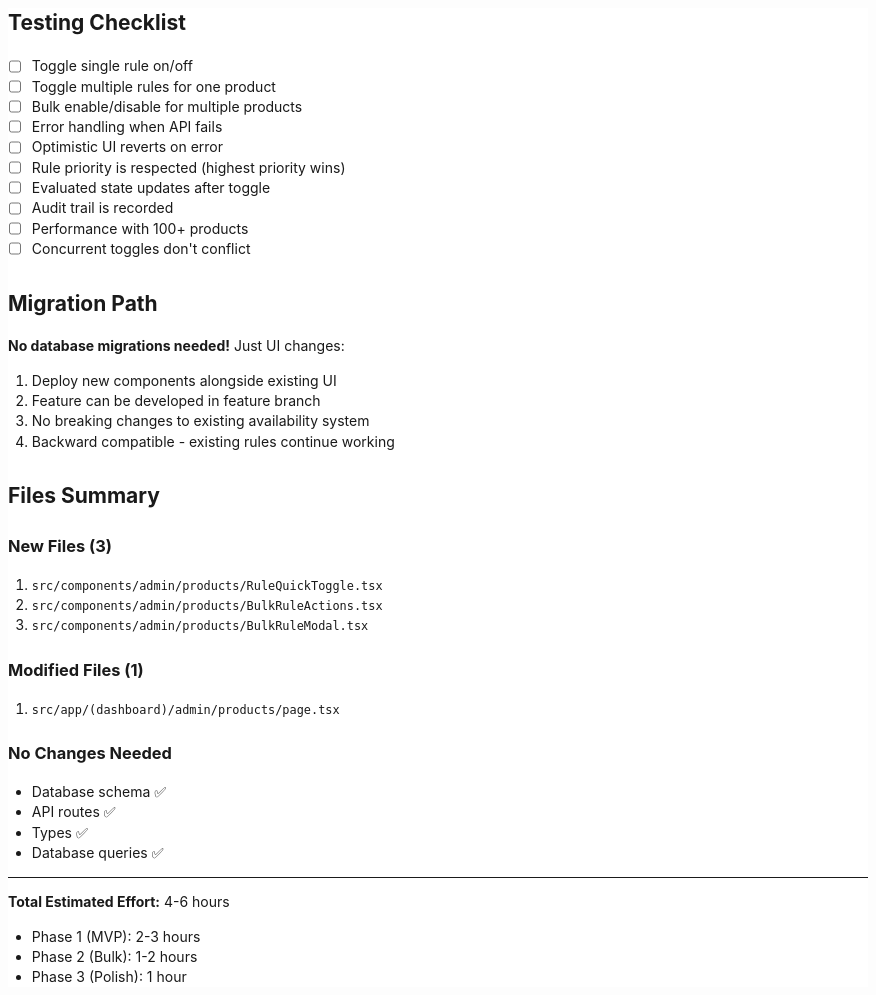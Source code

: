 ## Testing Checklist

- [ ] Toggle single rule on/off
- [ ] Toggle multiple rules for one product
- [ ] Bulk enable/disable for multiple products
- [ ] Error handling when API fails
- [ ] Optimistic UI reverts on error
- [ ] Rule priority is respected (highest priority wins)
- [ ] Evaluated state updates after toggle
- [ ] Audit trail is recorded
- [ ] Performance with 100+ products
- [ ] Concurrent toggles don't conflict

## Migration Path

**No database migrations needed!** Just UI changes:

1. Deploy new components alongside existing UI
2. Feature can be developed in feature branch
3. No breaking changes to existing availability system
4. Backward compatible - existing rules continue working

## Files Summary

### New Files (3)
1. `src/components/admin/products/RuleQuickToggle.tsx`
2. `src/components/admin/products/BulkRuleActions.tsx`
3. `src/components/admin/products/BulkRuleModal.tsx`

### Modified Files (1)
1. `src/app/(dashboard)/admin/products/page.tsx`

### No Changes Needed
- Database schema ✅
- API routes ✅
- Types ✅
- Database queries ✅

---

**Total Estimated Effort:** 4-6 hours
- Phase 1 (MVP): 2-3 hours
- Phase 2 (Bulk): 1-2 hours
- Phase 3 (Polish): 1 hour
